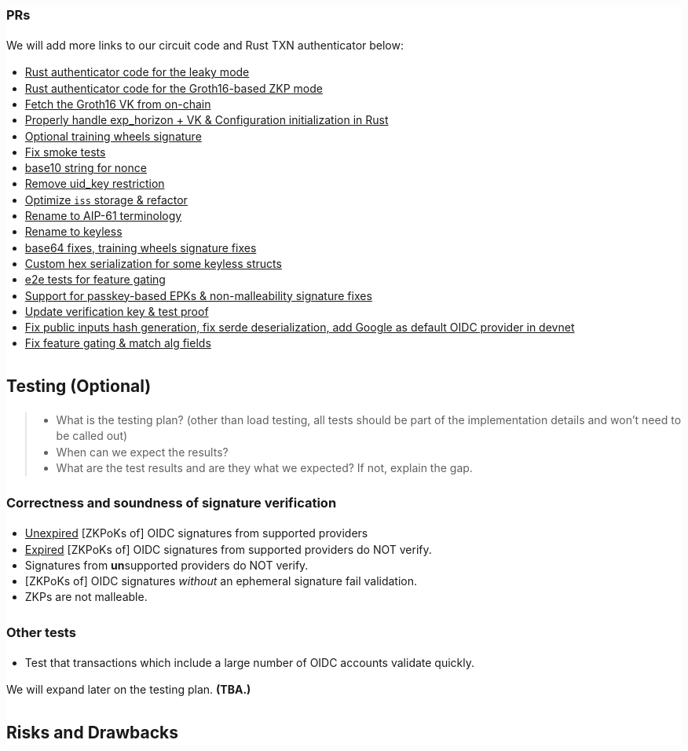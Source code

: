 ### PRs

We will add more links to our circuit code and Rust TXN authenticator below:
 - [Rust authenticator code for the leaky mode](https://github.com/aptos-labs/aptos-core/pull/11681)
 - [Rust authenticator code for the Groth16-based ZKP mode](https://github.com/aptos-labs/aptos-core/pull/11772)
 - [Fetch the Groth16 VK from on-chain](https://github.com/aptos-labs/aptos-core/pull/11895)
 - [Properly handle exp_horizon + VK & Configuration initialization in Rust](https://github.com/aptos-labs/aptos-core/pull/11966)
 - [Optional training wheels signature](https://github.com/aptos-labs/aptos-core/pull/11986)
 - [Fix smoke tests](https://github.com/aptos-labs/aptos-core/pull/11994)
 - [base10 string for nonce](https://github.com/aptos-labs/aptos-core/pull/12001)
 - [Remove uid_key restriction](https://github.com/aptos-labs/aptos-core/pull/12007)
 - [Optimize `iss` storage & refactor](https://github.com/aptos-labs/aptos-core/pull/12017)
 - [Rename to AIP-61 terminology](https://github.com/aptos-labs/aptos-core/pull/12123)
 - [Rename to keyless](https://github.com/aptos-labs/aptos-core/pull/12285)
 - [base64 fixes, training wheels signature fixes](https://github.com/aptos-labs/aptos-core/pull/12287)
 - [Custom hex serialization for some keyless structs](https://github.com/aptos-labs/aptos-core/pull/12295)
 - [e2e tests for feature gating](https://github.com/aptos-labs/aptos-core/pull/12296)
 - [Support for passkey-based EPKs & non-malleability signature fixes](https://github.com/aptos-labs/aptos-core/pull/12333)
 - [Update verification key & test proof](https://github.com/aptos-labs/aptos-core/pull/12413)
 - [Fix public inputs hash generation, fix serde deserialization, add Google as default OIDC provider in devnet](https://github.com/aptos-labs/aptos-core/pull/12476/files)
 - [Fix feature gating & match alg fields](https://github.com/aptos-labs/aptos-core/pull/12521)

## Testing (Optional)

 > - What is the testing plan? (other than load testing, all tests should be part of the implementation details and won’t need to be called out)
 > - When can we expect the results?
 > - What are the test results and are they what we expected? If not, explain the gap.

### Correctness and soundness of signature verification

- <u>Unexpired</u> [ZKPoKs of] OIDC signatures from supported providers 
- <u>Expired</u> [ZKPoKs of] OIDC signatures from supported providers do NOT verify.
- Signatures from **un**supported providers do NOT verify.
- [ZKPoKs of] OIDC signatures *without* an ephemeral signature fail validation.
- ZKPs are not malleable.

### Other tests

- Test that transactions which include a large number of OIDC accounts validate quickly.

We will expand later on the testing plan. **(TBA.)**

## Risks and Drawbacks


[^aip-67]: [AIP-67: JWK consensus](https://github.com/aptos-foundation/AIPs/blob/main/aips/aip-67.md)
[^aip-75]: [AIP-75: Prover service](https://github.com/aptos-foundation/AIPs/blob/main/aips/aip-75.md)
[^aip-81]: [AIP-81: Pepper service](https://github.com/aptos-foundation/AIPs/blob/main/aips/aip-81.md)
[^bn254]: https://hackmd.io/@jpw/bn254
[^bonsay-pay]: https://www.risczero.com/news/bonsai-pay
[^circom]: https://docs.circom.io/circom-language/signals/
[^eip-7522]: **EIP-7522: OIDC ZK Verifier for AA Account**, by dongshu2013, [[URL]](https://eips.ethereum.org/EIPS/eip-7522)
[^groth16]: **On the Size of Pairing-Based Non-interactive Arguments**, by Groth, Jens, *in Advances in Cryptology -- EUROCRYPT 2016*, 2016
[^HPL23]: **The OAuth 2.1 Authorization Framework**, by Dick Hardt and Aaron Parecki and Torsten Lodderstedt, 2023, [[URL]](https://datatracker.ietf.org/doc/draft-ietf-oauth-v2-1/08/)
[^jwt-email-field]: Use of the `email` field will be restricted to OIDC providers that never change its value (e.g., email services like Google), since that ensures users cannot accidentally lock themselves out of their blockchain accounts by changing their Web2 account’s email address.
[^multiauth]: See [AIP-55: Generalize Transaction Authentication and Support Arbitrary K-of-N MultiKey Accounts](https://github.com/aptos-foundation/AIPs/blob/main/aips/aip-55.md)
[^multisig]: There are alternatives to single-SK accounts, such as multisignature-based accounts (e.g., via [MultiEd25519](https://github.com/aptos-labs/aptos-core/blob/main/aptos-move/framework/aptos-stdlib/sources/cryptography/multi_ed25519.move) or via [AIP-55](https://github.com/aptos-foundation/AIPs/blob/main/aips/aip-55.md)), but they still bottle down to one or more users protecting their secret keys from loss or theft.
[^nozee]: https://github.com/sehyunc/nozee
[^oauth-playground]: https://developers.google.com/oauthplayground/
[^openpubkey]: **OpenPubkey: Augmenting OpenID Connect with User held Signing Keys**, by Ethan Heilman and Lucie Mugnier and Athanasios Filippidis and Sharon Goldberg and Sebastien Lipman and Yuval Marcus and Mike Milano and Sidhartha Premkumar and Chad Unrein, *in Cryptology ePrint Archive, Paper 2023/296*, 2023, [[URL]](https://eprint.iacr.org/2023/296)
[^openzeppelin]: **Sign in with Google to your Identity Contract (for fun and profit)**, by Santiago Palladino, [[URL]](https://forum.openzeppelin.com/t/sign-in-with-google-to-your-identity-contract-for-fun-and-profit/1631)
[^poseidon]: **Poseidon: A New Hash Function for Zero-Knowledge Proof Systems**, by Lorenzo Grassi and Dmitry Khovratovich and Christian Rechberger and Arnab Roy and Markus Schofnegger, *in USENIX Security’21*, 2021, [[URL]](https://www.usenix.org/conference/usenixsecurity21/presentation/grassi)
[^snark-hash]: https://www.taceo.io/2023/10/10/how-to-choose-your-zk-friendly-hash-function/
[^snark-jwt-verify]: https://github.com/TheFrozenFire/snark-jwt-verify/tree/master
[^webauthn-prf]: https://github.com/w3c/webauthn/wiki/Explainer:-PRF-extension
[^zk-blind]: https://github.com/emmaguo13/zk-blind
[^zkaa]: **Beyond the Blockchain Address: Zero-Knowledge Address Abstraction**; by Sanghyeon Park and Jeong Hyuk Lee and Seunghwa Lee and Jung Hyun Chun and Hyeonmyeong Cho and MinGi Kim and Hyun Ki Cho and Soo-Mook Moon; _in Cryptology ePrint Archive, Paper 2023/191_; 2023; [[URL]](https://eprint.iacr.org/2023/191)
[^zkemail]: https://github.com/zkemail
[^zklogin]: https://docs.sui.io/concepts/cryptography/zklogin